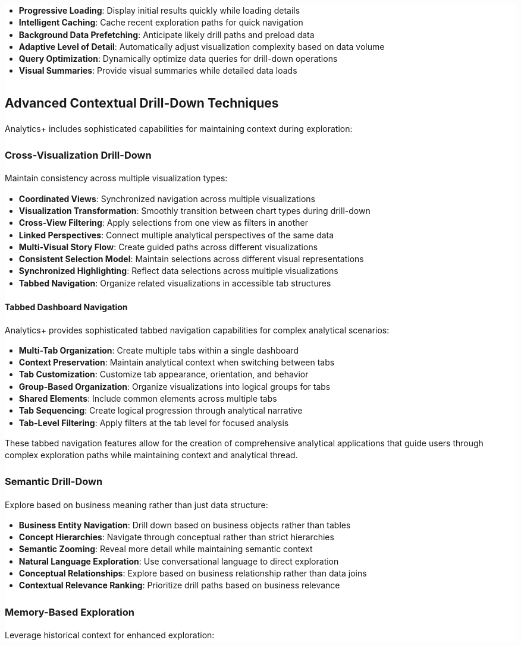 - **Progressive Loading**: Display initial results quickly while loading details
- **Intelligent Caching**: Cache recent exploration paths for quick navigation
- **Background Data Prefetching**: Anticipate likely drill paths and preload data
- **Adaptive Level of Detail**: Automatically adjust visualization complexity based on data volume
- **Query Optimization**: Dynamically optimize data queries for drill-down operations
- **Visual Summaries**: Provide visual summaries while detailed data loads

## Advanced Contextual Drill-Down Techniques

Analytics+ includes sophisticated capabilities for maintaining context during exploration:

### Cross-Visualization Drill-Down

Maintain consistency across multiple visualization types:

- **Coordinated Views**: Synchronized navigation across multiple visualizations
- **Visualization Transformation**: Smoothly transition between chart types during drill-down
- **Cross-View Filtering**: Apply selections from one view as filters in another
- **Linked Perspectives**: Connect multiple analytical perspectives of the same data
- **Multi-Visual Story Flow**: Create guided paths across different visualizations
- **Consistent Selection Model**: Maintain selections across different visual representations
- **Synchronized Highlighting**: Reflect data selections across multiple visualizations
- **Tabbed Navigation**: Organize related visualizations in accessible tab structures

#### Tabbed Dashboard Navigation

Analytics+ provides sophisticated tabbed navigation capabilities for complex analytical scenarios:

- **Multi-Tab Organization**: Create multiple tabs within a single dashboard
- **Context Preservation**: Maintain analytical context when switching between tabs
- **Tab Customization**: Customize tab appearance, orientation, and behavior
- **Group-Based Organization**: Organize visualizations into logical groups for tabs
- **Shared Elements**: Include common elements across multiple tabs
- **Tab Sequencing**: Create logical progression through analytical narrative
- **Tab-Level Filtering**: Apply filters at the tab level for focused analysis

These tabbed navigation features allow for the creation of comprehensive analytical applications that guide users through complex exploration paths while maintaining context and analytical thread.

### Semantic Drill-Down

Explore based on business meaning rather than just data structure:

- **Business Entity Navigation**: Drill down based on business objects rather than tables
- **Concept Hierarchies**: Navigate through conceptual rather than strict hierarchies
- **Semantic Zooming**: Reveal more detail while maintaining semantic context
- **Natural Language Exploration**: Use conversational language to direct exploration
- **Conceptual Relationships**: Explore based on business relationship rather than data joins
- **Contextual Relevance Ranking**: Prioritize drill paths based on business relevance

### Memory-Based Exploration

Leverage historical context for enhanced exploration:
